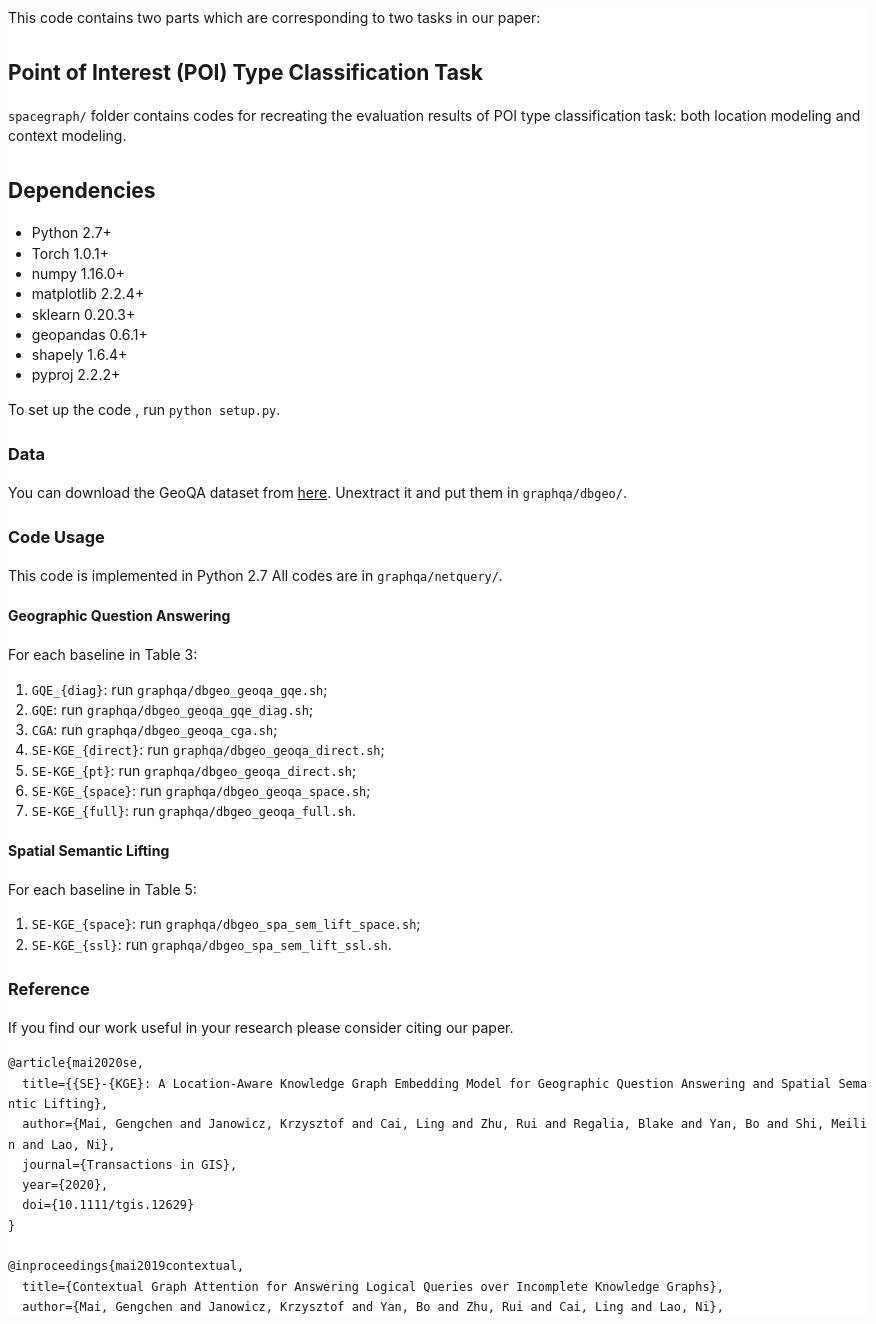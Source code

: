This code contains two parts which are corresponding to two tasks in our paper:
## Point of Interest (POI) Type Classification Task
`spacegraph/` folder contains codes for recreating the evaluation results of POI type classification task: both location modeling and context modeling.


## Dependencies
- Python 2.7+
- Torch 1.0.1+
- numpy 1.16.0+
- matplotlib 2.2.4+
- sklearn 0.20.3+
- geopandas 0.6.1+
- shapely 1.6.4+
- pyproj 2.2.2+

To set up the code , run `python setup.py`.

### Data
You can download the GeoQA dataset from [here](https://drive.google.com/file/d/1hbaw16RuSw3HGzhWxFReqWPbLXEs1GAJ/view?usp=sharing). Unextract it and put them in `graphqa/dbgeo/`.




### Code Usage
This code is implemented in Python 2.7
All codes are in `graphqa/netquery/`.

#### Geographic Question Answering
For each baseline in Table 3:
1. `GQE_{diag}`: run `graphqa/dbgeo_geoqa_gqe.sh`;
2. `GQE`: run `graphqa/dbgeo_geoqa_gqe_diag.sh`;
3. `CGA`: run `graphqa/dbgeo_geoqa_cga.sh`;
4. `SE-KGE_{direct}`: run `graphqa/dbgeo_geoqa_direct.sh`;
5. `SE-KGE_{pt}`: run `graphqa/dbgeo_geoqa_direct.sh`;
6. `SE-KGE_{space}`: run `graphqa/dbgeo_geoqa_space.sh`;
7. `SE-KGE_{full}`: run `graphqa/dbgeo_geoqa_full.sh`.


#### Spatial Semantic Lifting
For each baseline in Table 5:
1. `SE-KGE_{space}`: run `graphqa/dbgeo_spa_sem_lift_space.sh`;
2. `SE-KGE_{ssl}`: run `graphqa/dbgeo_spa_sem_lift_ssl.sh`.


### Reference
If you find our work useful in your research please consider citing our paper.  
```
@article{mai2020se,
  title={{SE}-{KGE}: A Location-Aware Knowledge Graph Embedding Model for Geographic Question Answering and Spatial Semantic Lifting},
  author={Mai, Gengchen and Janowicz, Krzysztof and Cai, Ling and Zhu, Rui and Regalia, Blake and Yan, Bo and Shi, Meilin and Lao, Ni},
  journal={Transactions in GIS},
  year={2020},
  doi={10.1111/tgis.12629}
}

@inproceedings{mai2019contextual,
  title={Contextual Graph Attention for Answering Logical Queries over Incomplete Knowledge Graphs},
  author={Mai, Gengchen and Janowicz, Krzysztof and Yan, Bo and Zhu, Rui and Cai, Ling and Lao, Ni},
```